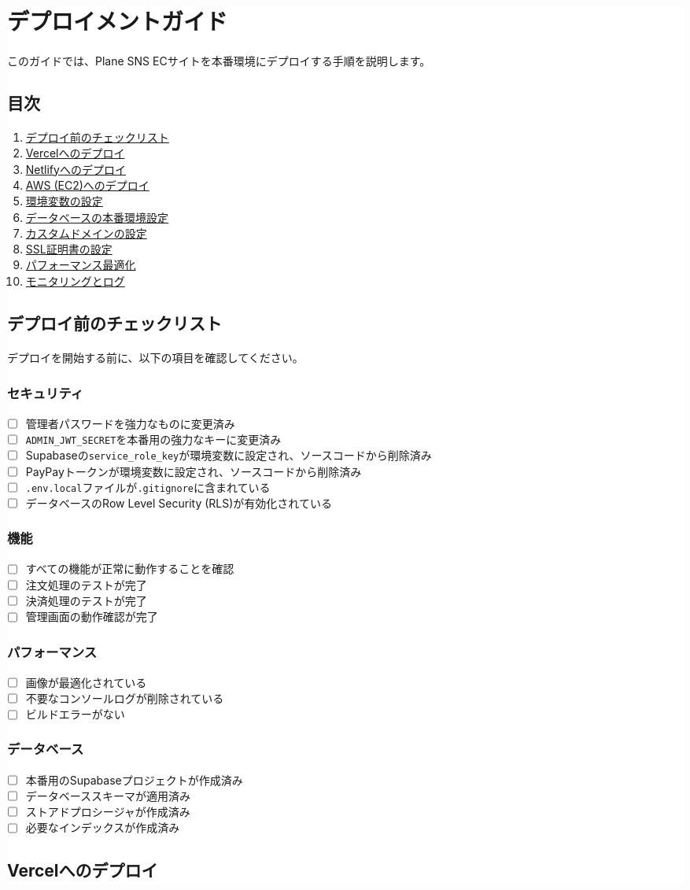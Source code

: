 # デプロイメントガイド

このガイドでは、Plane SNS ECサイトを本番環境にデプロイする手順を説明します。

## 目次

1. [デプロイ前のチェックリスト](#デプロイ前のチェックリスト)
2. [Vercelへのデプロイ](#vercelへのデプロイ)
3. [Netlifyへのデプロイ](#netlifyへのデプロイ)
4. [AWS (EC2)へのデプロイ](#aws-ec2へのデプロイ)
5. [環境変数の設定](#環境変数の設定)
6. [データベースの本番環境設定](#データベースの本番環境設定)
7. [カスタムドメインの設定](#カスタムドメインの設定)
8. [SSL証明書の設定](#ssl証明書の設定)
9. [パフォーマンス最適化](#パフォーマンス最適化)
10. [モニタリングとログ](#モニタリングとログ)

## デプロイ前のチェックリスト

デプロイを開始する前に、以下の項目を確認してください。

### セキュリティ

- [ ] 管理者パスワードを強力なものに変更済み
- [ ] `ADMIN_JWT_SECRET`を本番用の強力なキーに変更済み
- [ ] Supabaseの`service_role_key`が環境変数に設定され、ソースコードから削除済み
- [ ] PayPayトークンが環境変数に設定され、ソースコードから削除済み
- [ ] `.env.local`ファイルが`.gitignore`に含まれている
- [ ] データベースのRow Level Security (RLS)が有効化されている

### 機能

- [ ] すべての機能が正常に動作することを確認
- [ ] 注文処理のテストが完了
- [ ] 決済処理のテストが完了
- [ ] 管理画面の動作確認が完了

### パフォーマンス

- [ ] 画像が最適化されている
- [ ] 不要なコンソールログが削除されている
- [ ] ビルドエラーがない

### データベース

- [ ] 本番用のSupabaseプロジェクトが作成済み
- [ ] データベーススキーマが適用済み
- [ ] ストアドプロシージャが作成済み
- [ ] 必要なインデックスが作成済み

## Vercelへのデプロイ
